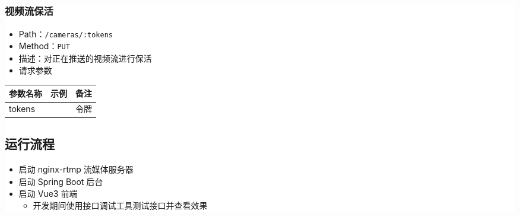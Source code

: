 ### 视频流保活

- Path：`/cameras/:tokens`
- Method：`PUT`
- 描述：对正在推送的视频流进行保活
- 请求参数

| 参数名称 | 示例 | 备注 |
| -------- | ---- | ---- |
| tokens   |      | 令牌 |

## 运行流程

- 启动 nginx-rtmp 流媒体服务器
- 启动 Spring Boot 后台
- 启动 Vue3 前端
  - 开发期间使用接口调试工具测试接口并查看效果